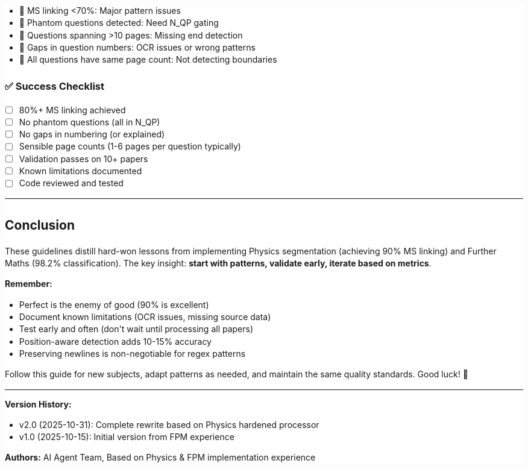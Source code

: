 - 🚨 MS linking <70%: Major pattern issues
- 🚨 Phantom questions detected: Need N_QP gating
- 🚨 Questions spanning >10 pages: Missing end detection
- 🚨 Gaps in question numbers: OCR issues or wrong patterns
- 🚨 All questions have same page count: Not detecting boundaries

### ✅ Success Checklist

- [ ] 80%+ MS linking achieved
- [ ] No phantom questions (all in N_QP)
- [ ] No gaps in numbering (or explained)
- [ ] Sensible page counts (1-6 pages per question typically)
- [ ] Validation passes on 10+ papers
- [ ] Known limitations documented
- [ ] Code reviewed and tested

---

## Conclusion

These guidelines distill hard-won lessons from implementing Physics segmentation (achieving 90% MS linking) and Further Maths (98.2% classification). The key insight: **start with patterns, validate early, iterate based on metrics**.

**Remember:**
- Perfect is the enemy of good (90% is excellent)
- Document known limitations (OCR issues, missing source data)
- Test early and often (don't wait until processing all papers)
- Position-aware detection adds 10-15% accuracy
- Preserving newlines is non-negotiable for regex patterns

Follow this guide for new subjects, adapt patterns as needed, and maintain the same quality standards. Good luck! 🚀

---

**Version History:**
- v2.0 (2025-10-31): Complete rewrite based on Physics hardened processor
- v1.0 (2025-10-15): Initial version from FPM experience

**Authors:** AI Agent Team, Based on Physics & FPM implementation experience
